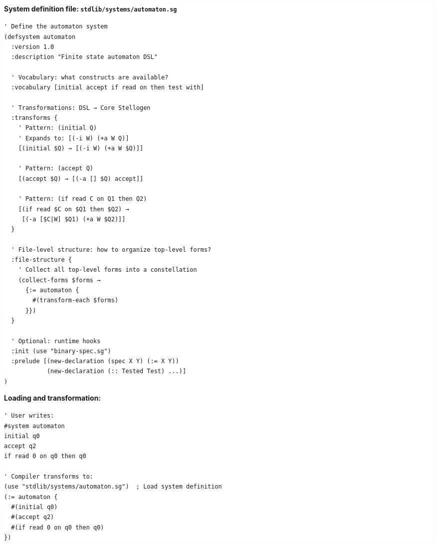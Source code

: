 **System definition file: `stdlib/systems/automaton.sg`**

```stellogen
' Define the automaton system
(defsystem automaton
  :version 1.0
  :description "Finite state automaton DSL"

  ' Vocabulary: what constructs are available?
  :vocabulary [initial accept if read on then test with]

  ' Transformations: DSL → Core Stellogen
  :transforms {
    ' Pattern: (initial Q)
    ' Expands to: [(-i W) (+a W Q)]
    [(initial $Q) → [(-i W) (+a W $Q)]]

    ' Pattern: (accept Q)
    [(accept $Q) → [(-a [] $Q) accept]]

    ' Pattern: (if read C on Q1 then Q2)
    [(if read $C on $Q1 then $Q2) →
     [(-a [$C|W] $Q1) (+a W $Q2)]]
  }

  ' File-level structure: how to organize top-level forms?
  :file-structure {
    ' Collect all top-level forms into a constellation
    (collect-forms $forms →
      {:= automaton {
        #(transform-each $forms)
      }})
  }

  ' Optional: runtime hooks
  :init (use "binary-spec.sg")
  :prelude [(new-declaration (spec X Y) (:= X Y))
            (new-declaration (:: Tested Test) ...)]
)
```

**Loading and transformation:**

```stellogen
' User writes:
#system automaton
initial q0
accept q2
if read 0 on q0 then q0

' Compiler transforms to:
(use "stdlib/systems/automaton.sg")  ; Load system definition
(:= automaton {
  #(initial q0)
  #(accept q2)
  #(if read 0 on q0 then q0)
})
```

